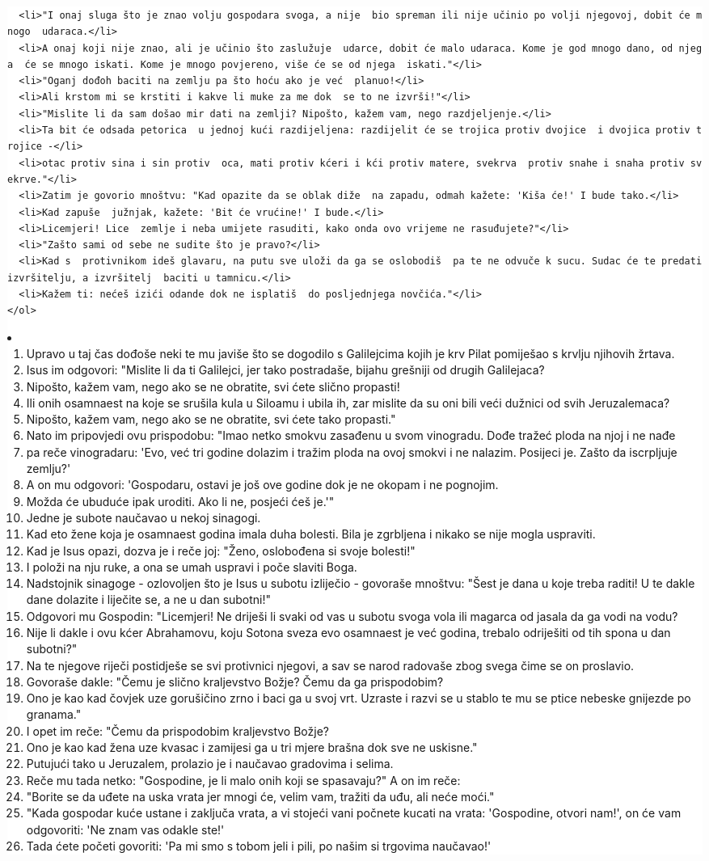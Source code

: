      <li>"I onaj sluga što je znao volju gospodara svoga, a nije  bio spreman ili nije učinio po volji njegovoj, dobit će mnogo  udaraca.</li>
      <li>A onaj koji nije znao, ali je učinio što zaslužuje  udarce, dobit će malo udaraca. Kome je god mnogo dano, od njega  će se mnogo iskati. Kome je mnogo povjereno, više će se od njega  iskati."</li>
      <li>"Oganj dođoh baciti na zemlju pa što hoću ako je već  planuo!</li>
      <li>Ali krstom mi se krstiti i kakve li muke za me dok  se to ne izvrši!"</li>
      <li>"Mislite li da sam došao mir dati na zemlji? Nipošto, kažem vam, nego razdjeljenje.</li>
      <li>Ta bit će odsada petorica  u jednoj kući razdijeljena: razdijelit će se trojica protiv dvojice  i dvojica protiv trojice -</li>
      <li>otac protiv sina i sin protiv  oca, mati protiv kćeri i kći protiv matere, svekrva  protiv snahe i snaha protiv svekrve."</li>
      <li>Zatim je govorio mnoštvu: "Kad opazite da se oblak diže  na zapadu, odmah kažete: 'Kiša će!' I bude tako.</li>
      <li>Kad zapuše  južnjak, kažete: 'Bit će vrućine!' I bude.</li>
      <li>Licemjeri! Lice  zemlje i neba umijete rasuditi, kako onda ovo vrijeme ne rasuđujete?"</li>
      <li>"Zašto sami od sebe ne sudite što je pravo?</li>
      <li>Kad s  protivnikom ideš glavaru, na putu sve uloži da ga se oslobodiš  pa te ne odvuče k sucu. Sudac će te predati izvršitelju, a izvršitelj  baciti u tamnicu.</li>
      <li>Kažem ti: nećeš izići odande dok ne isplatiš  do posljednjega novčića."</li>
    </ol>
  </li>
  <li>
    <ol>
      <li>Upravo u taj čas dođoše neki te mu javiše što se dogodilo  s Galilejcima kojih je krv Pilat pomiješao s krvlju njihovih  žrtava.</li>
      <li>Isus im odgovori: "Mislite li da ti Galilejci, jer  tako postradaše, bijahu grešniji od drugih Galilejaca?</li>
      <li>Nipošto, kažem vam, nego ako se ne obratite, svi ćete slično propasti!</li>
      <li>Ili onih osamnaest na koje se srušila kula u Siloamu i ubila  ih, zar mislite da su oni bili veći dužnici od svih Jeruzalemaca?</li>
      <li>Nipošto, kažem vam, nego ako se ne obratite, svi ćete tako  propasti."</li>
      <li>Nato im pripovjedi ovu prispodobu: "Imao netko smokvu  zasađenu u svom vinogradu. Dođe tražeć ploda na njoj i ne nađe</li>
      <li>pa reče vinogradaru: 'Evo, već tri godine dolazim i tražim  ploda na ovoj smokvi i ne nalazim. Posijeci je. Zašto da iscrpljuje  zemlju?'</li>
      <li>A on mu odgovori: 'Gospodaru, ostavi je još ove godine  dok je ne okopam i ne pognojim.</li>
      <li>Možda će ubuduće ipak uroditi.  Ako li ne, posjeći ćeš je.'"</li>
      <li>Jedne je subote naučavao u nekoj sinagogi.</li>
      <li>Kad eto  žene koja je osamnaest godina imala duha bolesti. Bila je zgrbljena  i nikako se nije mogla uspraviti.</li>
      <li>Kad je Isus opazi, dozva  je i reče joj: "Ženo, oslobođena si svoje bolesti!"</li>
      <li>I položi  na nju ruke, a ona se umah uspravi i poče slaviti Boga.</li>
      <li>Nadstojnik sinagoge - ozlovoljen što je Isus u subotu  izliječio - govoraše mnoštvu: "Šest je dana u koje treba raditi!  U te dakle dane dolazite i liječite se, a ne u dan subotni!"</li>
      <li>Odgovori mu Gospodin: "Licemjeri! Ne driješi li svaki od  vas u subotu svoga vola ili magarca od jasala da ga vodi na vodu?</li>
      <li>Nije li dakle i ovu kćer Abrahamovu, koju Sotona sveza evo  osamnaest je već godina, trebalo odriješiti od tih spona u dan  subotni?"</li>
      <li>Na te njegove riječi postidješe se svi protivnici njegovi, a sav se narod radovaše zbog svega čime se on proslavio.</li>
      <li>Govoraše dakle: "Čemu je slično kraljevstvo Božje? Čemu  da ga prispodobim?</li>
      <li>Ono je kao kad čovjek uze gorušičino zrno  i baci ga u svoj vrt. Uzraste i razvi se u stablo te mu se ptice  nebeske gnijezde po granama."</li>
      <li>I opet im reče: "Čemu da prispodobim kraljevstvo Božje?</li>
      <li>Ono je kao kad žena uze kvasac i zamijesi ga u tri mjere  brašna dok sve ne uskisne."</li>
      <li>Putujući tako u Jeruzalem, prolazio je i naučavao gradovima  i selima.</li>
      <li>Reče mu tada netko: "Gospodine, je li malo onih  koji se spasavaju?" A on im reče:</li>
      <li>"Borite se da uđete na  uska vrata jer mnogi će, velim vam, tražiti da uđu, ali neće  moći."</li>
      <li>"Kada gospodar kuće ustane i zaključa vrata, a vi stojeći  vani počnete kucati na vrata: 'Gospodine, otvori nam!', on će  vam odgovoriti: 'Ne znam vas odakle ste!'</li>
      <li>Tada ćete početi  govoriti: 'Pa mi smo s tobom jeli i pili, po našim si trgovima  naučavao!'</li>